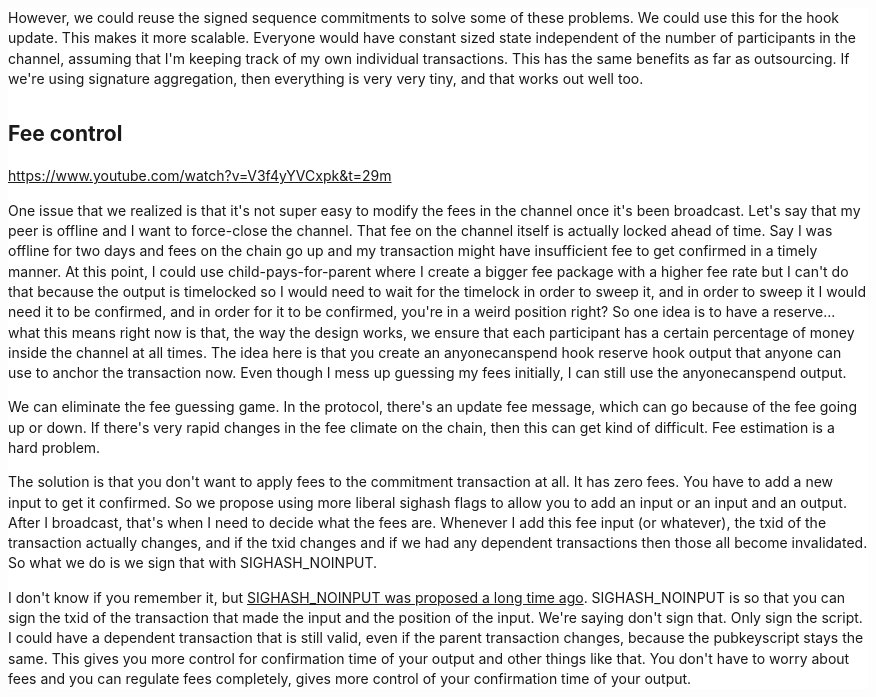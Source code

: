 
However, we could reuse the signed sequence commitments to solve some of
these problems. We could use this for the hook update. This makes it
more scalable. Everyone would have constant sized state independent of
the number of participants in the channel, assuming that I'm keeping
track of my own individual transactions. This has the same benefits as
far as outsourcing. If we're using signature aggregation, then
everything is very very tiny, and that works out well too.

## Fee control

<https://www.youtube.com/watch?v=V3f4yYVCxpk&t=29m>

One issue that we realized is that it's not super easy to modify the
fees in the channel once it's been broadcast. Let's say that my peer is
offline and I want to force-close the channel. That fee on the channel
itself is actually locked ahead of time. Say I was offline for two days
and fees on the chain go up and my transaction might have insufficient
fee to get confirmed in a timely manner. At this point, I could use
child-pays-for-parent where I create a bigger fee package with a higher
fee rate but I can't do that because the output is timelocked so I would
need to wait for the timelock in order to sweep it, and in order to
sweep it I would need it to be confirmed, and in order for it to be
confirmed, you're in a weird position right? So one idea is to have a
reserve... what this means right now is that, the way the design works,
we ensure that each participant has a certain percentage of money inside
the channel at all times. The idea here is that you create an
anyonecanspend hook reserve hook output that anyone can use to anchor
the transaction now. Even though I mess up guessing my fees initially, I
can still use the anyonecanspend output.

We can eliminate the fee guessing game. In the protocol, there's an
update fee message, which can go because of the fee going up or down. If
there's very rapid changes in the fee climate on the chain, then this
can get kind of difficult. Fee estimation is a hard problem.

The solution is that you don't want to apply fees to the commitment
transaction at all. It has zero fees. You have to add a new input to get
it confirmed. So we propose using more liberal sighash flags to allow
you to add an input or an input and an output. After I broadcast, that's
when I need to decide what the fees are. Whenever I add this fee input
(or whatever), the txid of the transaction actually changes, and if the
txid changes and if we had any dependent transactions then those all
become invalidated. So what we do is we sign that with SIGHASH_NOINPUT.

I don't know if you remember it, but
<a href="http://diyhpl.us/wiki/transcripts/sf-bitcoin-meetup/2015-02-23-scaling-bitcoin-to-billions-of-transactions-per-day/">SIGHASH_NOINPUT
was proposed a long time ago</a>. SIGHASH_NOINPUT is so that you can
sign the txid of the transaction that made the input and the position of
the input. We're saying don't sign that. Only sign the script. I could
have a dependent transaction that is still valid, even if the parent
transaction changes, because the pubkeyscript stays the same. This gives
you more control for confirmation time of your output and other things
like that. You don't have to worry about fees and you can regulate fees
completely, gives more control of your confirmation time of your output.
